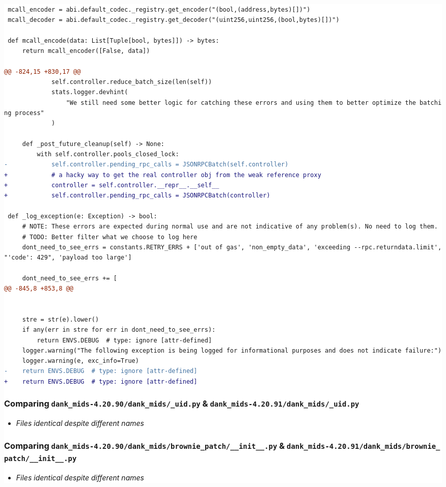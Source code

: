 ```diff
 mcall_encoder = abi.default_codec._registry.get_encoder("(bool,(address,bytes)[])")
 mcall_decoder = abi.default_codec._registry.get_decoder("(uint256,uint256,(bool,bytes)[])")
 
 def mcall_encode(data: List[Tuple[bool, bytes]]) -> bytes:
     return mcall_encoder([False, data])
 
@@ -824,15 +830,17 @@
             self.controller.reduce_batch_size(len(self))
             stats.logger.devhint(
                 "We still need some better logic for catching these errors and using them to better optimize the batching process"
             )
 
     def _post_future_cleanup(self) -> None:
         with self.controller.pools_closed_lock:
-            self.controller.pending_rpc_calls = JSONRPCBatch(self.controller)
+            # a hacky way to get the real controller obj from the weak reference proxy
+            controller = self.controller.__repr__.__self__
+            self.controller.pending_rpc_calls = JSONRPCBatch(controller)
 
 def _log_exception(e: Exception) -> bool:
     # NOTE: These errors are expected during normal use and are not indicative of any problem(s). No need to log them.
     # TODO: Better filter what we choose to log here
     dont_need_to_see_errs = constants.RETRY_ERRS + ['out of gas', 'non_empty_data', 'exceeding --rpc.returndata.limit', "'code': 429", 'payload too large']
     
     dont_need_to_see_errs += [
@@ -845,8 +853,8 @@
     
     
     stre = str(e).lower()
     if any(err in stre for err in dont_need_to_see_errs):
         return ENVS.DEBUG  # type: ignore [attr-defined]
     logger.warning("The following exception is being logged for informational purposes and does not indicate failure:")
     logger.warning(e, exc_info=True)
-    return ENVS.DEBUG  # type: ignore [attr-defined]
+    return ENVS.DEBUG  # type: ignore [attr-defined]
```

### Comparing `dank_mids-4.20.90/dank_mids/_uid.py` & `dank_mids-4.20.91/dank_mids/_uid.py`

 * *Files identical despite different names*

### Comparing `dank_mids-4.20.90/dank_mids/brownie_patch/__init__.py` & `dank_mids-4.20.91/dank_mids/brownie_patch/__init__.py`

 * *Files identical despite different names*

